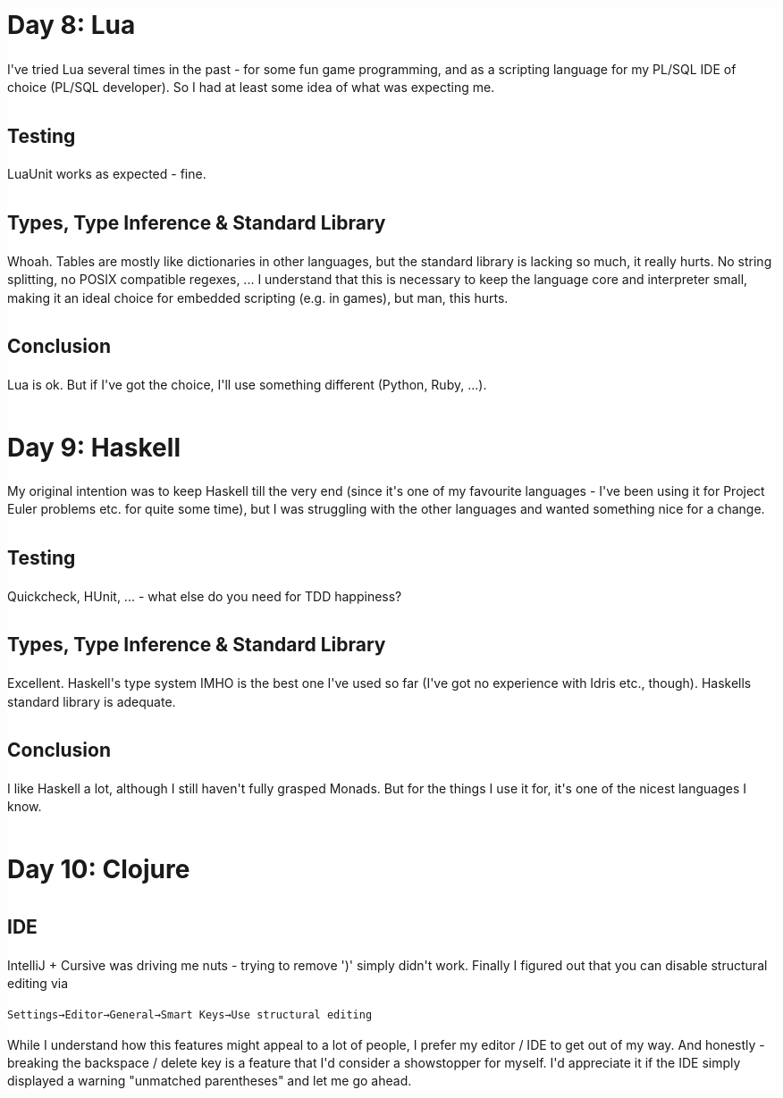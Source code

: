 
# Day 8: Lua
I've tried Lua several times in the past - for some fun game programming, and as a scripting language for my PL/SQL IDE of choice (PL/SQL developer). So I had at least some idea of what was expecting me.

## Testing
LuaUnit works as expected - fine.

## Types, Type Inference & Standard Library
Whoah. Tables are mostly like dictionaries in other languages, but the standard library is lacking so much, it really hurts. No string splitting, no POSIX compatible regexes, ... I understand that this is necessary to keep the language core and interpreter small, making it an ideal choice for embedded scripting (e.g. in games), but man, this hurts.

## Conclusion
Lua is ok. But if I've got the choice, I'll use something different (Python, Ruby, ...).


# Day 9: Haskell
My original intention was to keep Haskell till the very end (since it's one of my favourite languages - I've been using it for Project Euler problems etc. for quite some time), but I was struggling with the other languages and wanted something nice for a change.

## Testing
Quickcheck, HUnit, ... - what else do you need for TDD happiness?

## Types, Type Inference & Standard Library
Excellent. Haskell's type system IMHO is the best one I've used so far (I've got no experience with Idris etc., though). Haskells standard library is adequate.

## Conclusion
I like Haskell a lot, although I still haven't fully grasped Monads. But for the things I use it for, it's one of the nicest languages I know.


# Day 10: Clojure

## IDE
IntelliJ + Cursive was driving me nuts - trying to remove ')' simply didn't work. Finally I figured out that you can disable structural editing via
```
Settings→Editor→General→Smart Keys→Use structural editing
```
While I understand how this features might appeal to a lot of people, I prefer my editor / IDE to get out of my way. And honestly - breaking the backspace / delete key is a feature that I'd consider a showstopper for myself. I'd appreciate it if the IDE simply displayed a warning "unmatched parentheses" and let me go ahead.

